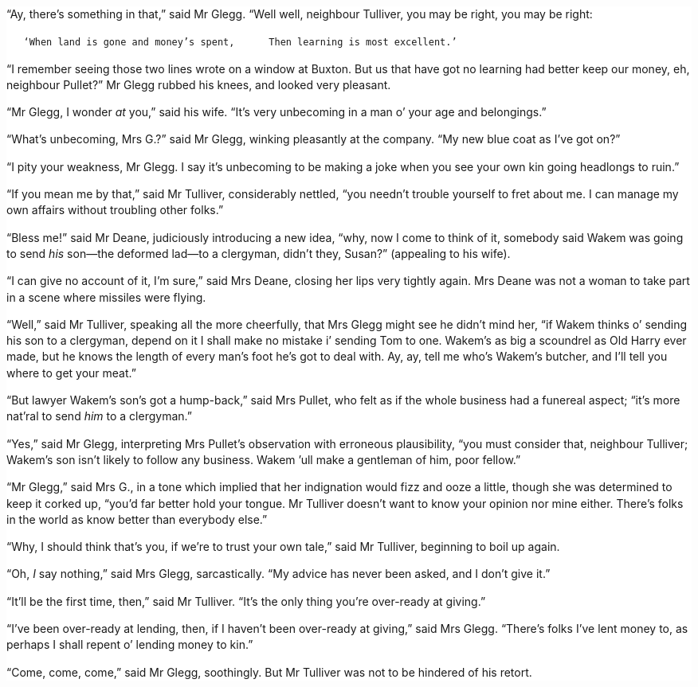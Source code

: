   “Ay, there’s something in that,” said Mr Glegg. “Well well, neighbour Tulliver, you may be right, you may be right: 

       ‘When land is gone and money’s spent,      Then learning is most excellent.’ 

  “I remember seeing those two lines wrote on a window at Buxton. But us that have got no learning had better keep our money, eh, neighbour Pullet?” Mr Glegg rubbed his knees, and looked very pleasant. 

  “Mr Glegg, I wonder _at_ you,” said his wife. “It’s very unbecoming in a man o’ your age and belongings.” 

  “What’s unbecoming, Mrs G.?” said Mr Glegg, winking pleasantly at the company. “My new blue coat as I’ve got on?” 

  “I pity your weakness, Mr Glegg. I say it’s unbecoming to be making a joke when you see your own kin going headlongs to ruin.” 

  “If you mean me by that,” said Mr Tulliver, considerably nettled, “you needn’t trouble yourself to fret about me. I can manage my own affairs without troubling other folks.” 

  “Bless me!” said Mr Deane, judiciously introducing a new idea, “why, now I come to think of it, somebody said Wakem was going to send _his_ son—the deformed lad—to a clergyman, didn’t they, Susan?” (appealing to his wife). 

  “I can give no account of it, I’m sure,” said Mrs Deane, closing her lips very tightly again. Mrs Deane was not a woman to take part in a scene where missiles were flying. 

  “Well,” said Mr Tulliver, speaking all the more cheerfully, that Mrs Glegg might see he didn’t mind her, “if Wakem thinks o’ sending his son to a clergyman, depend on it I shall make no mistake i’ sending Tom to one. Wakem’s as big a scoundrel as Old Harry ever made, but he knows the length of every man’s foot he’s got to deal with. Ay, ay, tell me who’s Wakem’s butcher, and I’ll tell you where to get your meat.” 

  “But lawyer Wakem’s son’s got a hump-back,” said Mrs Pullet, who felt as if the whole business had a funereal aspect; “it’s more nat’ral to send _him_ to a clergyman.” 

  “Yes,” said Mr Glegg, interpreting Mrs Pullet’s observation with erroneous plausibility, “you must consider that, neighbour Tulliver; Wakem’s son isn’t likely to follow any business. Wakem ’ull make a gentleman of him, poor fellow.” 

  “Mr Glegg,” said Mrs G., in a tone which implied that her indignation would fizz and ooze a little, though she was determined to keep it corked up, “you’d far better hold your tongue. Mr Tulliver doesn’t want to know your opinion nor mine either. There’s folks in the world as know better than everybody else.” 

  “Why, I should think that’s you, if we’re to trust your own tale,” said Mr Tulliver, beginning to boil up again. 

  “Oh, _I_ say nothing,” said Mrs Glegg, sarcastically. “My advice has never been asked, and I don’t give it.” 

  “It’ll be the first time, then,” said Mr Tulliver. “It’s the only thing you’re over-ready at giving.” 

  “I’ve been over-ready at lending, then, if I haven’t been over-ready at giving,” said Mrs Glegg. “There’s folks I’ve lent money to, as perhaps I shall repent o’ lending money to kin.” 

  “Come, come, come,” said Mr Glegg, soothingly. But Mr Tulliver was not to be hindered of his retort. 
